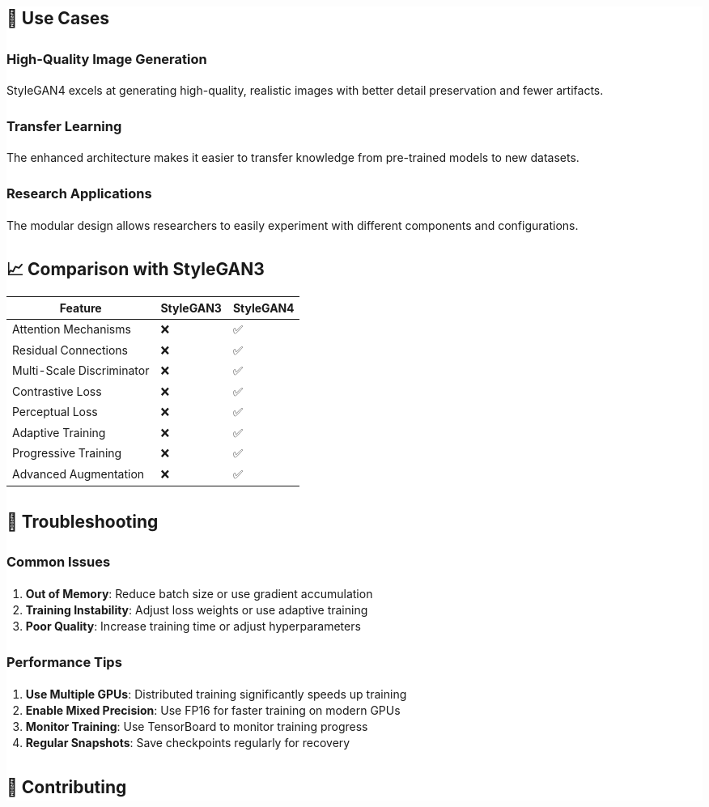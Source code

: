 ## 🎯 Use Cases

### High-Quality Image Generation
StyleGAN4 excels at generating high-quality, realistic images with better detail preservation and fewer artifacts.

### Transfer Learning
The enhanced architecture makes it easier to transfer knowledge from pre-trained models to new datasets.

### Research Applications
The modular design allows researchers to easily experiment with different components and configurations.

## 📈 Comparison with StyleGAN3

| Feature | StyleGAN3 | StyleGAN4 |
|---------|-----------|-----------|
| Attention Mechanisms | ❌ | ✅ |
| Residual Connections | ❌ | ✅ |
| Multi-Scale Discriminator | ❌ | ✅ |
| Contrastive Loss | ❌ | ✅ |
| Perceptual Loss | ❌ | ✅ |
| Adaptive Training | ❌ | ✅ |
| Progressive Training | ❌ | ✅ |
| Advanced Augmentation | ❌ | ✅ |

## 🐛 Troubleshooting

### Common Issues

1. **Out of Memory**: Reduce batch size or use gradient accumulation
2. **Training Instability**: Adjust loss weights or use adaptive training
3. **Poor Quality**: Increase training time or adjust hyperparameters

### Performance Tips

1. **Use Multiple GPUs**: Distributed training significantly speeds up training
2. **Enable Mixed Precision**: Use FP16 for faster training on modern GPUs
3. **Monitor Training**: Use TensorBoard to monitor training progress
4. **Regular Snapshots**: Save checkpoints regularly for recovery

## 🤝 Contributing
